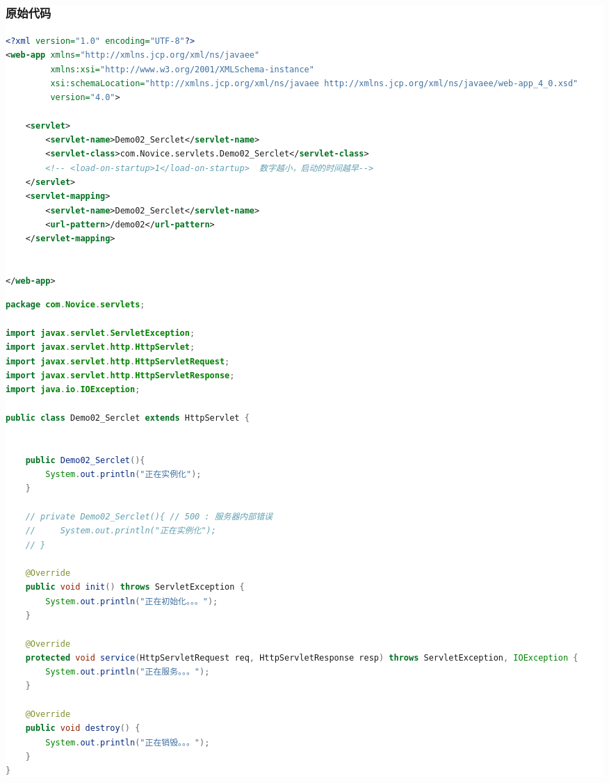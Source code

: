 ### 原始代码

```xml
<?xml version="1.0" encoding="UTF-8"?>
<web-app xmlns="http://xmlns.jcp.org/xml/ns/javaee"
         xmlns:xsi="http://www.w3.org/2001/XMLSchema-instance"
         xsi:schemaLocation="http://xmlns.jcp.org/xml/ns/javaee http://xmlns.jcp.org/xml/ns/javaee/web-app_4_0.xsd"
         version="4.0">
         
    <servlet>
        <servlet-name>Demo02_Serclet</servlet-name>
        <servlet-class>com.Novice.servlets.Demo02_Serclet</servlet-class>
        <!-- <load-on-startup>1</load-on-startup>  数字越小，启动的时间越早-->
    </servlet>
    <servlet-mapping>
        <servlet-name>Demo02_Serclet</servlet-name>
        <url-pattern>/demo02</url-pattern>
    </servlet-mapping>
   
   
</web-app>
```



```java
package com.Novice.servlets;

import javax.servlet.ServletException;
import javax.servlet.http.HttpServlet;
import javax.servlet.http.HttpServletRequest;
import javax.servlet.http.HttpServletResponse;
import java.io.IOException;

public class Demo02_Serclet extends HttpServlet {


    public Demo02_Serclet(){
        System.out.println("正在实例化");
    }

    // private Demo02_Serclet(){ // 500 : 服务器内部错误
    //     System.out.println("正在实例化");
    // }

    @Override
    public void init() throws ServletException {
        System.out.println("正在初始化。。。");
    }

    @Override
    protected void service(HttpServletRequest req, HttpServletResponse resp) throws ServletException, IOException {
        System.out.println("正在服务。。。");
    }

    @Override
    public void destroy() {
        System.out.println("正在销毁。。。");
    }
}
```
